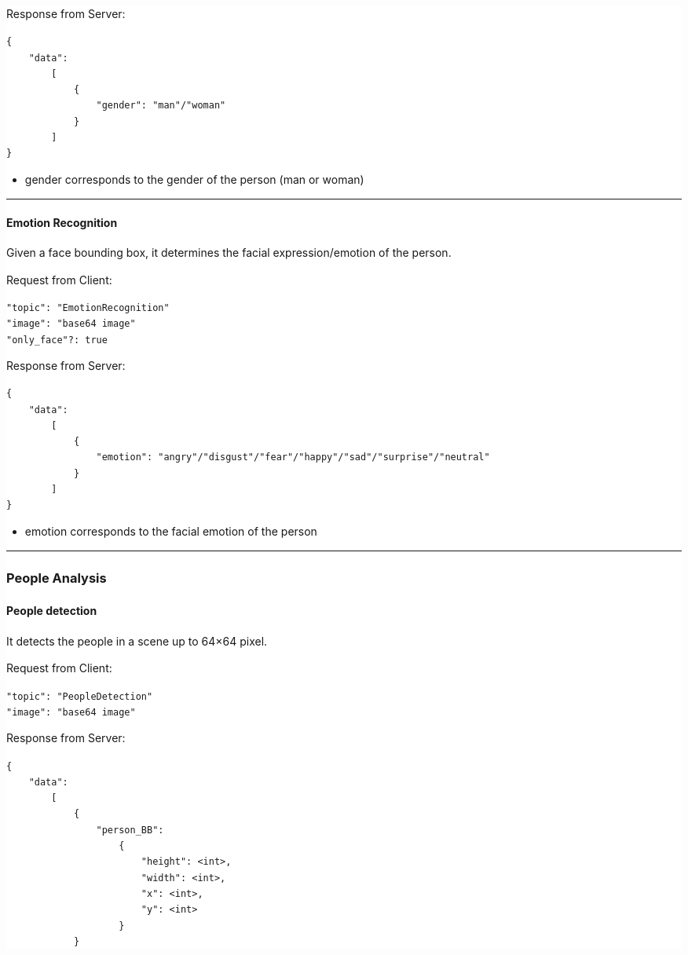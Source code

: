 Response from Server:
```
{
    "data":
        [
            {
                "gender": "man"/"woman"
            }
        ]
}
```
- gender corresponds to the gender of the person (man or woman)


* * *


#### **Emotion Recognition**

Given a face bounding box, it determines the facial expression/emotion of the person.

Request from Client:
```
"topic": "EmotionRecognition"
"image": "base64 image"
"only_face"?: true
```

Response from Server:
```
{
    "data":
        [
            {
                "emotion": "angry"/"disgust"/"fear"/"happy"/"sad"/"surprise"/"neutral"
            }
        ]
}
```
- emotion corresponds to the facial emotion of the person


* * *


### People Analysis

#### **People detection**

It detects the people in a scene up to 64×64 pixel.

Request from Client:
```
"topic": "PeopleDetection"
"image": "base64 image"
```
Response from Server:
```
{
    "data":
        [
            {
                "person_BB":
                    {
                        "height": <int>,
                        "width": <int>,
                        "x": <int>,
                        "y": <int>
                    }
            }
```